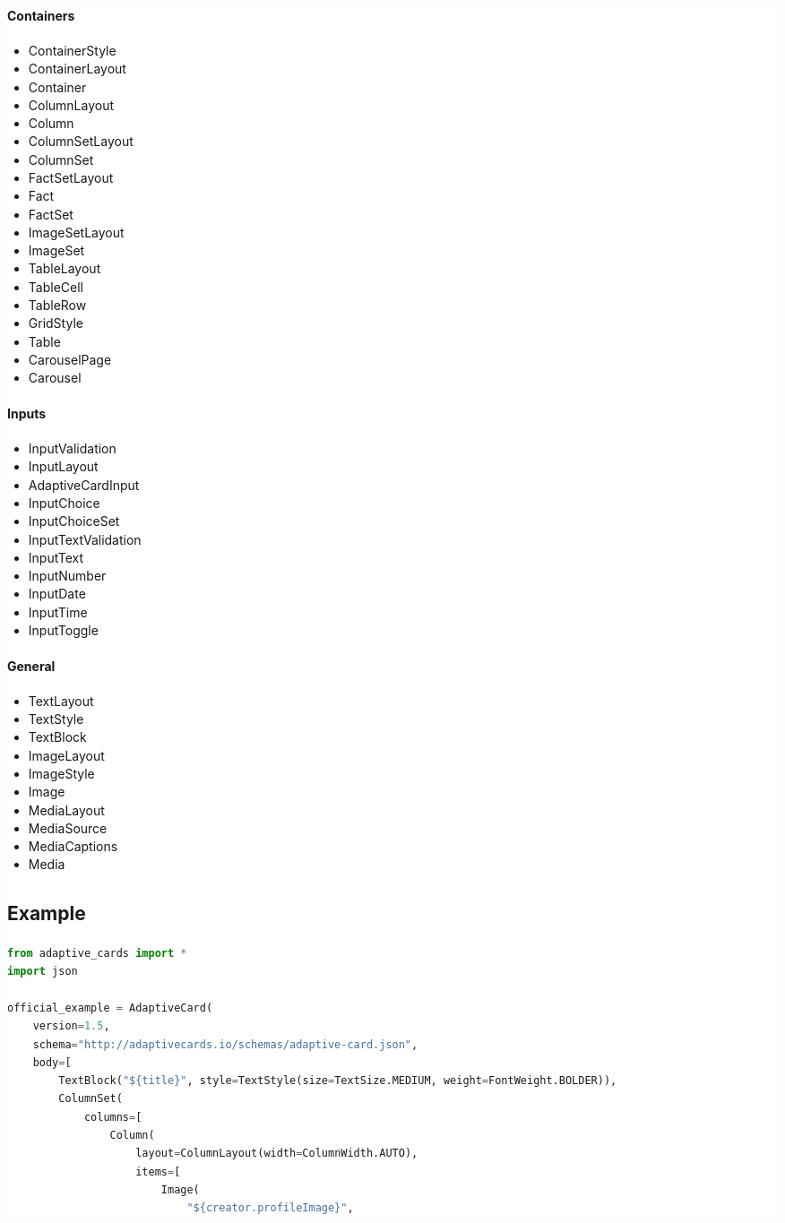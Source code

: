 #### Containers
- ContainerStyle
- ContainerLayout
- Container
- ColumnLayout
- Column
- ColumnSetLayout
- ColumnSet
- FactSetLayout
- Fact
- FactSet
- ImageSetLayout
- ImageSet
- TableLayout
- TableCell
- TableRow
- GridStyle
- Table
- CarouselPage
- Carousel

#### Inputs
- InputValidation
- InputLayout
- AdaptiveCardInput
- InputChoice
- InputChoiceSet
- InputTextValidation
- InputText
- InputNumber
- InputDate
- InputTime
- InputToggle

#### General
- TextLayout
- TextStyle
- TextBlock
- ImageLayout
- ImageStyle
- Image
- MediaLayout
- MediaSource
- MediaCaptions
- Media

## Example
```python
from adaptive_cards import *
import json

official_example = AdaptiveCard(
    version=1.5,
    schema="http://adaptivecards.io/schemas/adaptive-card.json",
    body=[
        TextBlock("${title}", style=TextStyle(size=TextSize.MEDIUM, weight=FontWeight.BOLDER)),
        ColumnSet(
            columns=[
                Column(
                    layout=ColumnLayout(width=ColumnWidth.AUTO),
                    items=[
                        Image(
                            "${creator.profileImage}",
```